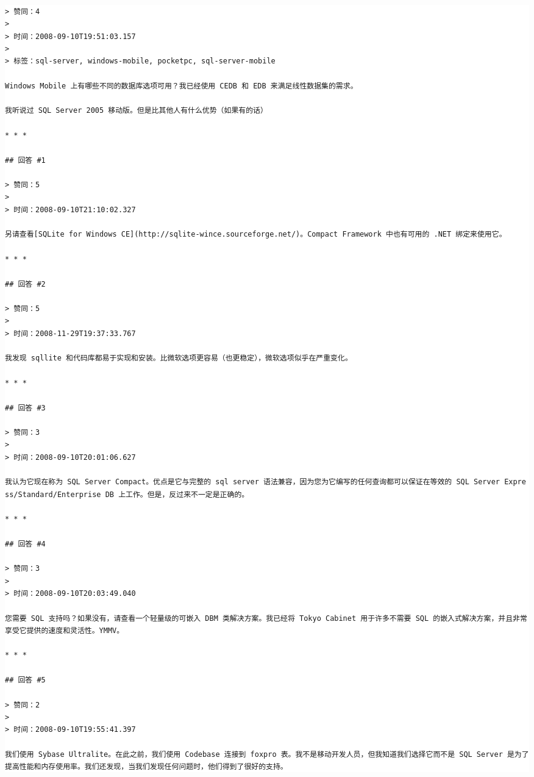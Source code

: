 ```
> 赞同：4
> 
> 时间：2008-09-10T19:51:03.157
> 
> 标签：sql-server, windows-mobile, pocketpc, sql-server-mobile

Windows Mobile 上有哪些不同的数据库选项可用？我已经使用 CEDB 和 EDB 来满足线性数据集的需求。

我听说过 SQL Server 2005 移动版。但是比其他人有什么优势（如果有的话）

* * *

## 回答 #1

> 赞同：5
> 
> 时间：2008-09-10T21:10:02.327

另请查看[SQLite for Windows CE](http://sqlite-wince.sourceforge.net/)。Compact Framework 中也有可用的 .NET 绑定来使用它。

* * *

## 回答 #2

> 赞同：5
> 
> 时间：2008-11-29T19:37:33.767

我发现 sqllite 和代码库都易于实现和安装。比微软选项更容易（也更稳定），微软选项似乎在严重变化。

* * *

## 回答 #3

> 赞同：3
> 
> 时间：2008-09-10T20:01:06.627

我认为它现在称为 SQL Server Compact。优点是它与完整的 sql server 语法兼容，因为您为它编写的任何查询都可以保证在等效的 SQL Server Express/Standard/Enterprise DB 上工作。但是，反过来不一定是正确的。

* * *

## 回答 #4

> 赞同：3
> 
> 时间：2008-09-10T20:03:49.040

您需要 SQL 支持吗？如果没有，请查看一个轻量级的可嵌入 DBM 类解决方案。我已经将 Tokyo Cabinet 用于许多不需要 SQL 的嵌入式解决方案，并且非常享受它提供的速度和灵活性。YMMV。

* * *

## 回答 #5

> 赞同：2
> 
> 时间：2008-09-10T19:55:41.397

我们使用 Sybase Ultralite。在此之前，我们使用 Codebase 连接到 foxpro 表。我不是移动开发人员，但我知道我们选择它而不是 SQL Server 是为了提高性能和内存使用率。我们还发现，当我们发现任何问题时，他们得到了很好的支持。
```